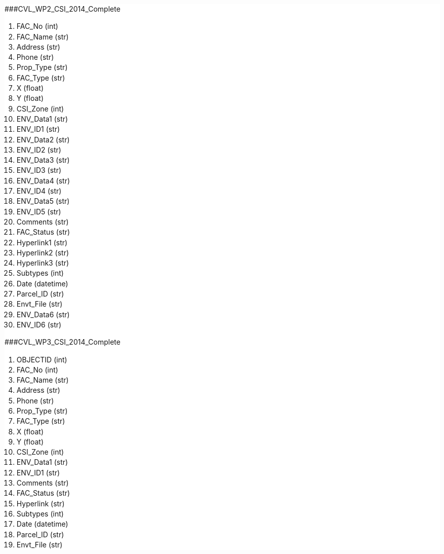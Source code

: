 
###CVL_WP2_CSI_2014_Complete
1. FAC_No (int)
2. FAC_Name (str)
3. Address (str)
4. Phone (str)
5. Prop_Type (str)
6. FAC_Type (str)
7. X (float)
8. Y (float)
9. CSI_Zone (int)
10. ENV_Data1 (str)
11. ENV_ID1 (str)
12. ENV_Data2 (str)
13. ENV_ID2 (str)
14. ENV_Data3 (str)
15. ENV_ID3 (str)
16. ENV_Data4 (str)
17. ENV_ID4 (str)
18. ENV_Data5 (str)
19. ENV_ID5 (str)
20. Comments (str)
21. FAC_Status (str)
22. Hyperlink1 (str)
23. Hyperlink2 (str)
24. Hyperlink3 (str)
25. Subtypes (int)
26. Date (datetime)
27. Parcel_ID (str)
28. Envt_File (str)
29. ENV_Data6 (str)
30. ENV_ID6 (str)


###CVL_WP3_CSI_2014_Complete
1. OBJECTID (int)
2. FAC_No (int)
3. FAC_Name (str)
4. Address (str)
5. Phone (str)
6. Prop_Type (str)
7. FAC_Type (str)
8. X (float)
9. Y (float)
10. CSI_Zone (int)
11. ENV_Data1 (str)
12. ENV_ID1 (str)
13. Comments (str)
14. FAC_Status (str)
15. Hyperlink (str)
16. Subtypes (int)
17. Date (datetime)
18. Parcel_ID (str)
19. Envt_File (str)

